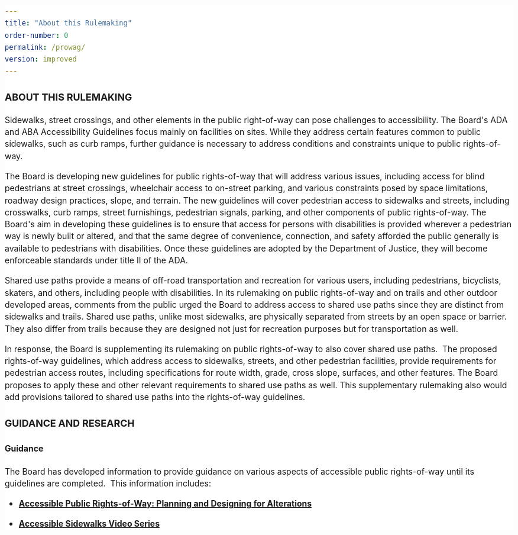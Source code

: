 ```yaml
---
title: "About this Rulemaking"
order-number: 0
permalink: /prowag/
version: improved
---
```

### ABOUT THIS RULEMAKING

Sidewalks, street crossings, and other elements in the public right-of-way can pose challenges to accessibility. The Board's ADA and ABA Accessibility Guidelines focus mainly on facilities on sites. While they address certain features common to public sidewalks, such as curb ramps, further guidance is necessary to address conditions and constraints unique to public rights-of-way.

The Board is developing new guidelines for public rights-of-way that will address various issues, including access for blind pedestrians at street crossings, wheelchair access to on-street parking, and various constraints posed by space limitations, roadway design practices, slope, and terrain. The new guidelines will cover pedestrian access to sidewalks and streets, including crosswalks, curb ramps, street furnishings, pedestrian signals, parking, and other components of public rights-of-way. The Board's aim in developing these guidelines is to ensure that access for persons with disabilities is provided wherever a pedestrian way is newly built or altered, and that the same degree of convenience, connection, and safety afforded the public generally is available to pedestrians with disabilities. Once these guidelines are adopted by the Department of Justice, they will become enforceable standards under title II of the ADA.

Shared use paths provide a means of off-road transportation and recreation for various users, including pedestrians, bicyclists, skaters, and others, including people with disabilities. In its rulemaking on public rights-of-way and on trails and other outdoor developed areas, comments from the public urged the Board to address access to shared use paths since they are distinct from sidewalks and trails. Shared use paths, unlike most sidewalks, are physically separated from streets by an open space or barrier. They also differ from trails because they are designed not just for recreation purposes but for transportation as well.

In response, the Board is supplementing its rulemaking on public rights-of-way to also cover shared use paths.  The proposed rights-of-way guidelines, which address access to sidewalks, streets, and other pedestrian facilities, provide requirements for pedestrian access routes, including specifications for route width, grade, cross slope, surfaces, and other features. The Board proposes to apply these and other relevant requirements to shared use paths as well. This supplementary rulemaking also would add provisions tailored to shared use paths into the rights-of-way guidelines.   

### GUIDANCE AND RESEARCH

#### Guidance

The Board has developed information to provide guidance on various aspects of accessible public rights-of-way until its guidelines are completed.  This information includes:

- [**Accessible Public Rights-of-Way: Planning and Designing for Alterations**](https://www.access-board.gov/guidelines-and-standards/streets-sidewalks/public-rights-of-way/guidance-and-research/accessible-public-rights-of-way-planning-and-design-for-alterations)

- [**Accessible Sidewalks Video Series**](https://www.access-board.gov/guidelines-and-standards/streets-sidewalks/public-rights-of-way/guidance-and-research/accessible-sidewalks-video-series)
